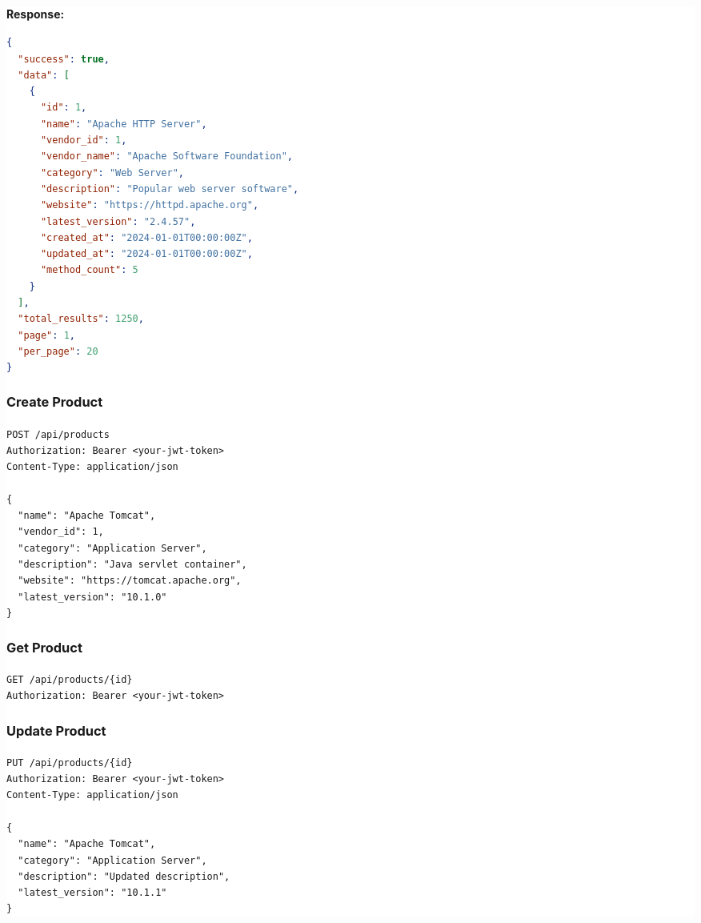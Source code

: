 **Response:**
```json
{
  "success": true,
  "data": [
    {
      "id": 1,
      "name": "Apache HTTP Server",
      "vendor_id": 1,
      "vendor_name": "Apache Software Foundation",
      "category": "Web Server",
      "description": "Popular web server software",
      "website": "https://httpd.apache.org",
      "latest_version": "2.4.57",
      "created_at": "2024-01-01T00:00:00Z",
      "updated_at": "2024-01-01T00:00:00Z",
      "method_count": 5
    }
  ],
  "total_results": 1250,
  "page": 1,
  "per_page": 20
}
```

### Create Product
```http
POST /api/products
Authorization: Bearer <your-jwt-token>
Content-Type: application/json

{
  "name": "Apache Tomcat",
  "vendor_id": 1,
  "category": "Application Server",
  "description": "Java servlet container",
  "website": "https://tomcat.apache.org",
  "latest_version": "10.1.0"
}
```

### Get Product
```http
GET /api/products/{id}
Authorization: Bearer <your-jwt-token>
```

### Update Product
```http
PUT /api/products/{id}
Authorization: Bearer <your-jwt-token>
Content-Type: application/json

{
  "name": "Apache Tomcat",
  "category": "Application Server",
  "description": "Updated description",
  "latest_version": "10.1.1"
}
```
